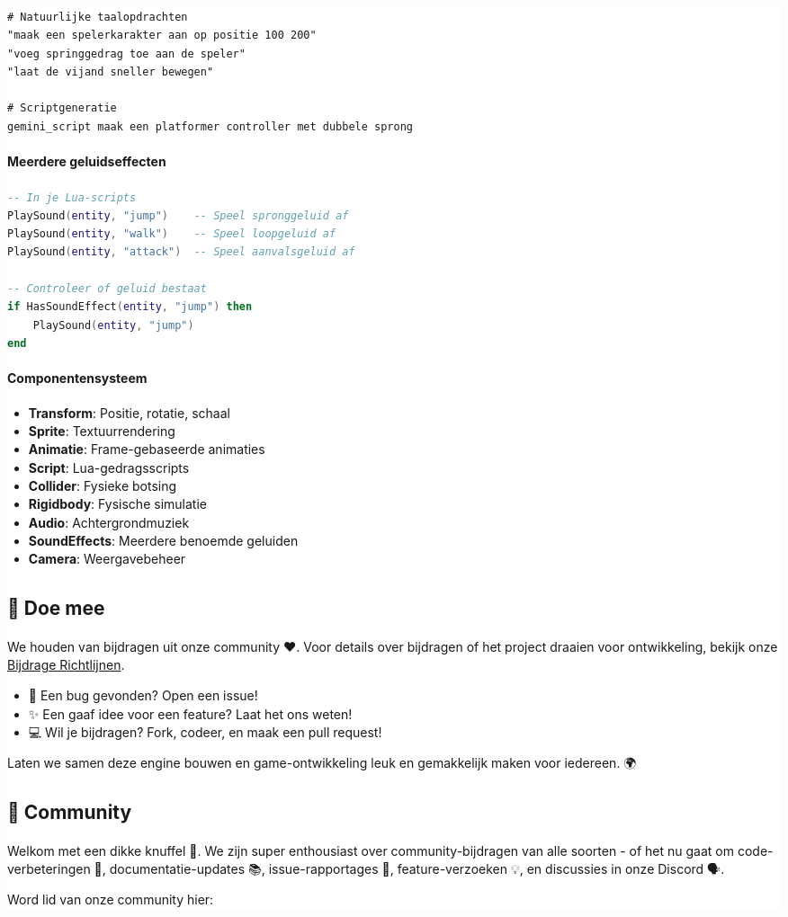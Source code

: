 ```
# Natuurlijke taalopdrachten
"maak een spelerkarakter aan op positie 100 200"
"voeg springgedrag toe aan de speler"
"laat de vijand sneller bewegen"

# Scriptgeneratie
gemini_script maak een platformer controller met dubbele sprong
```

#### Meerdere geluidseffecten
```lua
-- In je Lua-scripts
PlaySound(entity, "jump")    -- Speel spronggeluid af
PlaySound(entity, "walk")    -- Speel loopgeluid af
PlaySound(entity, "attack")  -- Speel aanvalsgeluid af

-- Controleer of geluid bestaat
if HasSoundEffect(entity, "jump") then
    PlaySound(entity, "jump")
end
```

#### Componentensysteem
- **Transform**: Positie, rotatie, schaal
- **Sprite**: Textuurrendering
- **Animatie**: Frame-gebaseerde animaties
- **Script**: Lua-gedragsscripts
- **Collider**: Fysieke botsing
- **Rigidbody**: Fysische simulatie
- **Audio**: Achtergrondmuziek
- **SoundEffects**: Meerdere benoemde geluiden
- **Camera**: Weergavebeheer

## 🤝 Doe mee

We houden van bijdragen uit onze community ❤️. Voor details over bijdragen of het project draaien voor ontwikkeling, bekijk onze [Bijdrage Richtlijnen](https://raw.githubusercontent.com/basketoengine/Basketo/main/ContributionGuidline.md). 

- 🐛 Een bug gevonden? Open een issue!
- ✨ Een gaaf idee voor een feature? Laat het ons weten!
- 💻 Wil je bijdragen? Fork, codeer, en maak een pull request!

Laten we samen deze engine bouwen en game-ontwikkeling leuk en gemakkelijk maken voor iedereen. 🌍

## 👥 Community
Welkom met een dikke knuffel 🤗. We zijn super enthousiast over community-bijdragen van alle soorten - of het nu gaat om code-verbeteringen 📝, documentatie-updates 📚, issue-rapportages 🐞, feature-verzoeken 💡, en discussies in onze Discord 🗣️.

Word lid van onze community hier:
